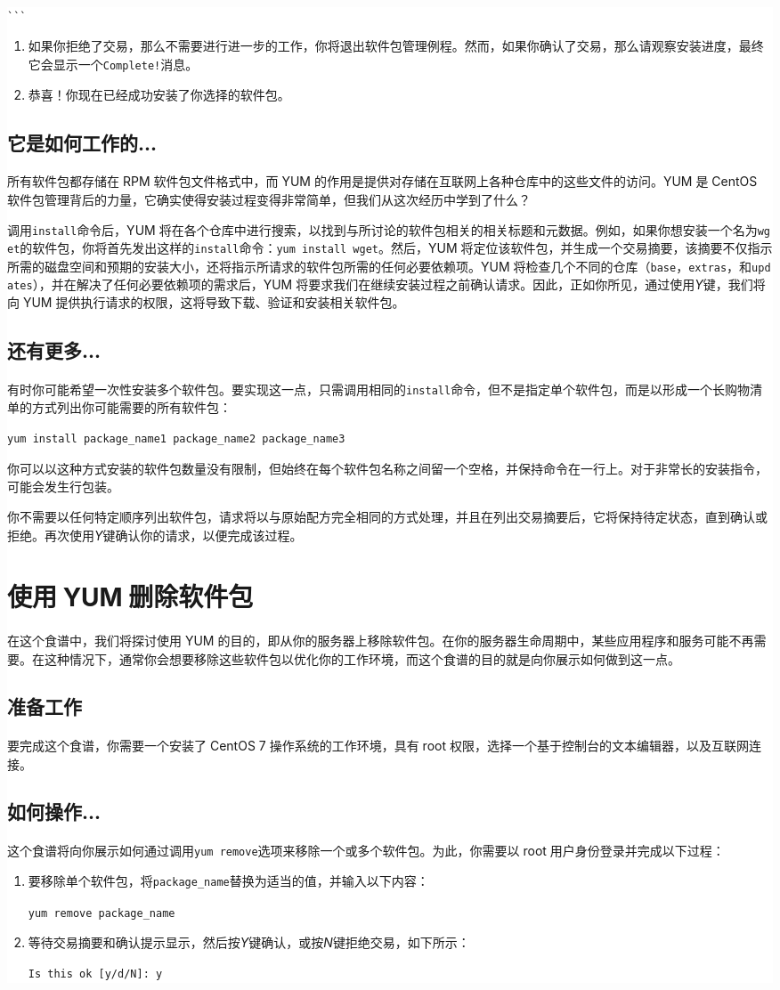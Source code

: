     ```

1.  如果你拒绝了交易，那么不需要进行进一步的工作，你将退出软件包管理例程。然而，如果你确认了交易，那么请观察安装进度，最终它会显示一个`Complete!`消息。

1.  恭喜！你现在已经成功安装了你选择的软件包。

## 它是如何工作的...

所有软件包都存储在 RPM 软件包文件格式中，而 YUM 的作用是提供对存储在互联网上各种仓库中的这些文件的访问。YUM 是 CentOS 软件包管理背后的力量，它确实使得安装过程变得非常简单，但我们从这次经历中学到了什么？

调用`install`命令后，YUM 将在各个仓库中进行搜索，以找到与所讨论的软件包相关的相关标题和元数据。例如，如果你想安装一个名为`wget`的软件包，你将首先发出这样的`install`命令：`yum install wget`。然后，YUM 将定位该软件包，并生成一个交易摘要，该摘要不仅指示所需的磁盘空间和预期的安装大小，还将指示所请求的软件包所需的任何必要依赖项。YUM 将检查几个不同的仓库（`base`，`extras`，和`updates`），并在解决了任何必要依赖项的需求后，YUM 将要求我们在继续安装过程之前确认请求。因此，正如你所见，通过使用*Y*键，我们将向 YUM 提供执行请求的权限，这将导致下载、验证和安装相关软件包。

## 还有更多...

有时你可能希望一次性安装多个软件包。要实现这一点，只需调用相同的`install`命令，但不是指定单个软件包，而是以形成一个长购物清单的方式列出你可能需要的所有软件包：

```
yum install package_name1 package_name2 package_name3

```

你可以以这种方式安装的软件包数量没有限制，但始终在每个软件包名称之间留一个空格，并保持命令在一行上。对于非常长的安装指令，可能会发生行包装。

你不需要以任何特定顺序列出软件包，请求将以与原始配方完全相同的方式处理，并且在列出交易摘要后，它将保持待定状态，直到确认或拒绝。再次使用*Y*键确认你的请求，以便完成该过程。

# 使用 YUM 删除软件包

在这个食谱中，我们将探讨使用 YUM 的目的，即从你的服务器上移除软件包。在你的服务器生命周期中，某些应用程序和服务可能不再需要。在这种情况下，通常你会想要移除这些软件包以优化你的工作环境，而这个食谱的目的就是向你展示如何做到这一点。

## 准备工作

要完成这个食谱，你需要一个安装了 CentOS 7 操作系统的工作环境，具有 root 权限，选择一个基于控制台的文本编辑器，以及互联网连接。

## 如何操作...

这个食谱将向你展示如何通过调用`yum remove`选项来移除一个或多个软件包。为此，你需要以 root 用户身份登录并完成以下过程：

1.  要移除单个软件包，将`package_name`替换为适当的值，并输入以下内容：

    ```
    yum remove package_name

    ```

1.  等待交易摘要和确认提示显示，然后按*Y*键确认，或按*N*键拒绝交易，如下所示：

    ```
    Is this ok [y/d/N]: y

    ```
